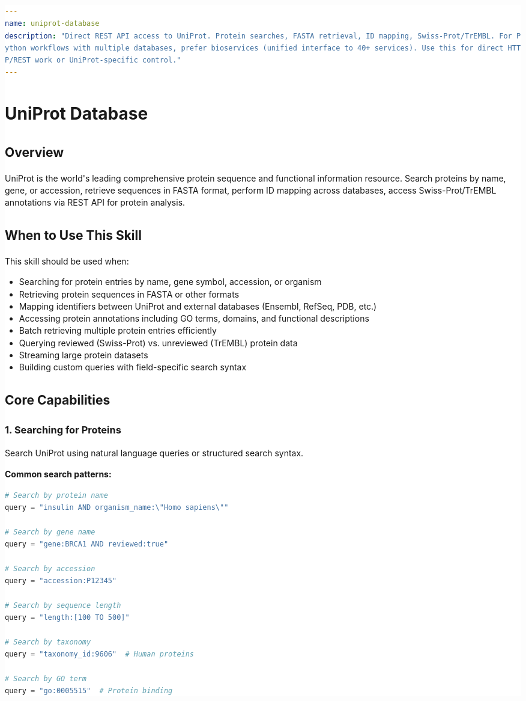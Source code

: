 ```yaml
---
name: uniprot-database
description: "Direct REST API access to UniProt. Protein searches, FASTA retrieval, ID mapping, Swiss-Prot/TrEMBL. For Python workflows with multiple databases, prefer bioservices (unified interface to 40+ services). Use this for direct HTTP/REST work or UniProt-specific control."
---
```


# UniProt Database

## Overview

UniProt is the world's leading comprehensive protein sequence and functional information resource. Search proteins by name, gene, or accession, retrieve sequences in FASTA format, perform ID mapping across databases, access Swiss-Prot/TrEMBL annotations via REST API for protein analysis.

## When to Use This Skill

This skill should be used when:
- Searching for protein entries by name, gene symbol, accession, or organism
- Retrieving protein sequences in FASTA or other formats
- Mapping identifiers between UniProt and external databases (Ensembl, RefSeq, PDB, etc.)
- Accessing protein annotations including GO terms, domains, and functional descriptions
- Batch retrieving multiple protein entries efficiently
- Querying reviewed (Swiss-Prot) vs. unreviewed (TrEMBL) protein data
- Streaming large protein datasets
- Building custom queries with field-specific search syntax

## Core Capabilities

### 1. Searching for Proteins

Search UniProt using natural language queries or structured search syntax.

**Common search patterns:**
```python
# Search by protein name
query = "insulin AND organism_name:\"Homo sapiens\""

# Search by gene name
query = "gene:BRCA1 AND reviewed:true"

# Search by accession
query = "accession:P12345"

# Search by sequence length
query = "length:[100 TO 500]"

# Search by taxonomy
query = "taxonomy_id:9606"  # Human proteins

# Search by GO term
query = "go:0005515"  # Protein binding
```
